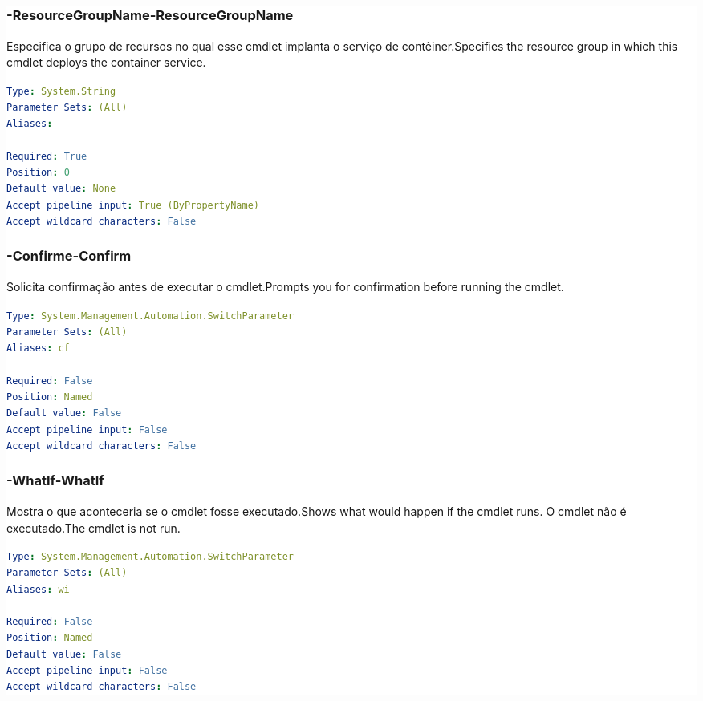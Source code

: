 ### <span data-ttu-id="5ff49-126">-ResourceGroupName</span><span class="sxs-lookup"><span data-stu-id="5ff49-126">-ResourceGroupName</span></span>
<span data-ttu-id="5ff49-127">Especifica o grupo de recursos no qual esse cmdlet implanta o serviço de contêiner.</span><span class="sxs-lookup"><span data-stu-id="5ff49-127">Specifies the resource group in which this cmdlet deploys the container service.</span></span>

```yaml
Type: System.String
Parameter Sets: (All)
Aliases:

Required: True
Position: 0
Default value: None
Accept pipeline input: True (ByPropertyName)
Accept wildcard characters: False
```

### <span data-ttu-id="5ff49-128">-Confirme</span><span class="sxs-lookup"><span data-stu-id="5ff49-128">-Confirm</span></span>
<span data-ttu-id="5ff49-129">Solicita confirmação antes de executar o cmdlet.</span><span class="sxs-lookup"><span data-stu-id="5ff49-129">Prompts you for confirmation before running the cmdlet.</span></span>

```yaml
Type: System.Management.Automation.SwitchParameter
Parameter Sets: (All)
Aliases: cf

Required: False
Position: Named
Default value: False
Accept pipeline input: False
Accept wildcard characters: False
```

### <span data-ttu-id="5ff49-130">-WhatIf</span><span class="sxs-lookup"><span data-stu-id="5ff49-130">-WhatIf</span></span>
<span data-ttu-id="5ff49-131">Mostra o que aconteceria se o cmdlet fosse executado.</span><span class="sxs-lookup"><span data-stu-id="5ff49-131">Shows what would happen if the cmdlet runs.</span></span>
<span data-ttu-id="5ff49-132">O cmdlet não é executado.</span><span class="sxs-lookup"><span data-stu-id="5ff49-132">The cmdlet is not run.</span></span>

```yaml
Type: System.Management.Automation.SwitchParameter
Parameter Sets: (All)
Aliases: wi

Required: False
Position: Named
Default value: False
Accept pipeline input: False
Accept wildcard characters: False
```

